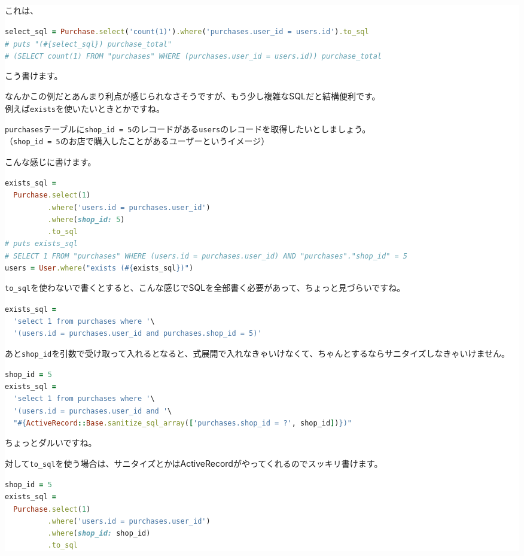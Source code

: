 これは、

```ruby
select_sql = Purchase.select('count(1)').where('purchases.user_id = users.id').to_sql
# puts "(#{select_sql}) purchase_total"
# (SELECT count(1) FROM "purchases" WHERE (purchases.user_id = users.id)) purchase_total
```

こう書けます。

なんかこの例だとあんまり利点が感じられなさそうですが、もう少し複雑なSQLだと結構便利です。
<br/>
例えば`exists`を使いたいときとかですね。

`purchases`テーブルに`shop_id = 5`のレコードがある`users`のレコードを取得したいとしましょう。
<br/>
（`shop_id = 5`のお店で購入したことがあるユーザーというイメージ）

こんな感じに書けます。

```ruby
exists_sql =
  Purchase.select(1)
          .where('users.id = purchases.user_id')
          .where(shop_id: 5)
          .to_sql
# puts exists_sql
# SELECT 1 FROM "purchases" WHERE (users.id = purchases.user_id) AND "purchases"."shop_id" = 5
users = User.where("exists (#{exists_sql})")
```

`to_sql`を使わないで書くとすると、こんな感じでSQLを全部書く必要があって、ちょっと見づらいですね。

```ruby
exists_sql =
  'select 1 from purchases where '\
  '(users.id = purchases.user_id and purchases.shop_id = 5)'
```

あと`shop_id`を引数で受け取って入れるとなると、式展開で入れなきゃいけなくて、ちゃんとするならサニタイズしなきゃいけません。

```ruby
shop_id = 5
exists_sql =
  'select 1 from purchases where '\
  '(users.id = purchases.user_id and '\
  "#{ActiveRecord::Base.sanitize_sql_array(['purchases.shop_id = ?', shop_id])})"
```

ちょっとダルいですね。

対して`to_sql`を使う場合は、サニタイズとかはActiveRecordがやってくれるのでスッキリ書けます。

```ruby
shop_id = 5
exists_sql =
  Purchase.select(1)
          .where('users.id = purchases.user_id')
          .where(shop_id: shop_id)
          .to_sql
```
